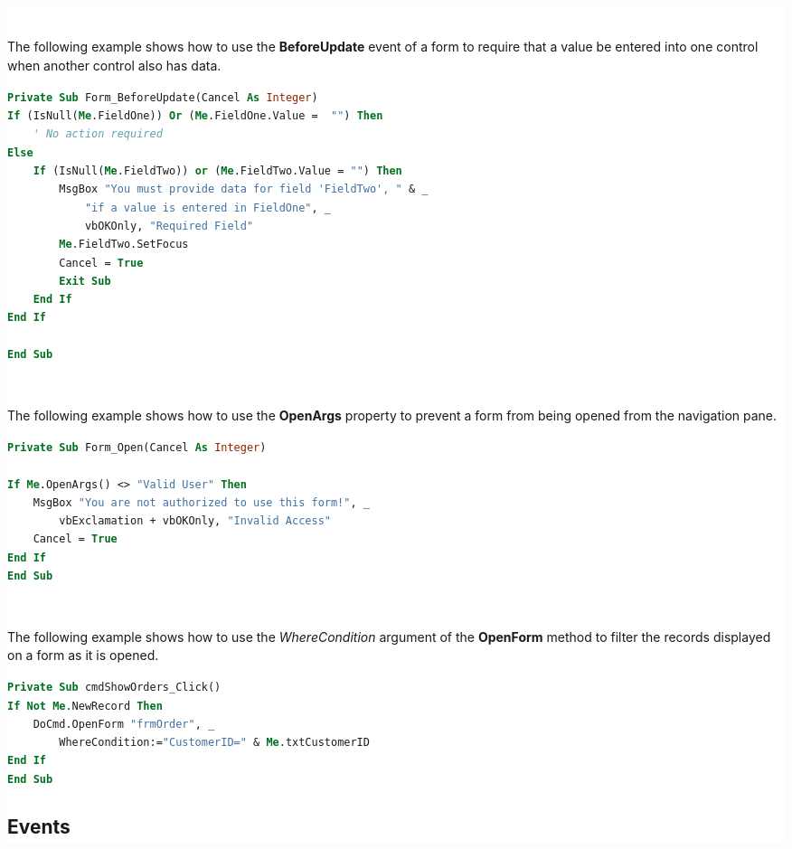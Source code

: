<br/>

The following example shows how to use the **BeforeUpdate** event of a form to require that a value be entered into one control when another control also has data.

```vb
Private Sub Form_BeforeUpdate(Cancel As Integer)
If (IsNull(Me.FieldOne)) Or (Me.FieldOne.Value =  "") Then
    ' No action required
Else
    If (IsNull(Me.FieldTwo)) or (Me.FieldTwo.Value = "") Then
        MsgBox "You must provide data for field 'FieldTwo', " & _
            "if a value is entered in FieldOne", _
            vbOKOnly, "Required Field"
        Me.FieldTwo.SetFocus
        Cancel = True
        Exit Sub
    End If
End If

End Sub
```

<br/>

The following example shows how to use the **OpenArgs** property to prevent a form from being opened from the navigation pane.

```vb
Private Sub Form_Open(Cancel As Integer)

If Me.OpenArgs() <> "Valid User" Then
    MsgBox "You are not authorized to use this form!", _
        vbExclamation + vbOKOnly, "Invalid Access"
    Cancel = True
End If
End Sub
```

<br/>

The following example shows how to use the _WhereCondition_ argument of the **OpenForm** method to filter the records displayed on a form as it is opened.

```vb
Private Sub cmdShowOrders_Click()
If Not Me.NewRecord Then
    DoCmd.OpenForm "frmOrder", _
        WhereCondition:="CustomerID=" & Me.txtCustomerID
End If
End Sub
```


## Events
